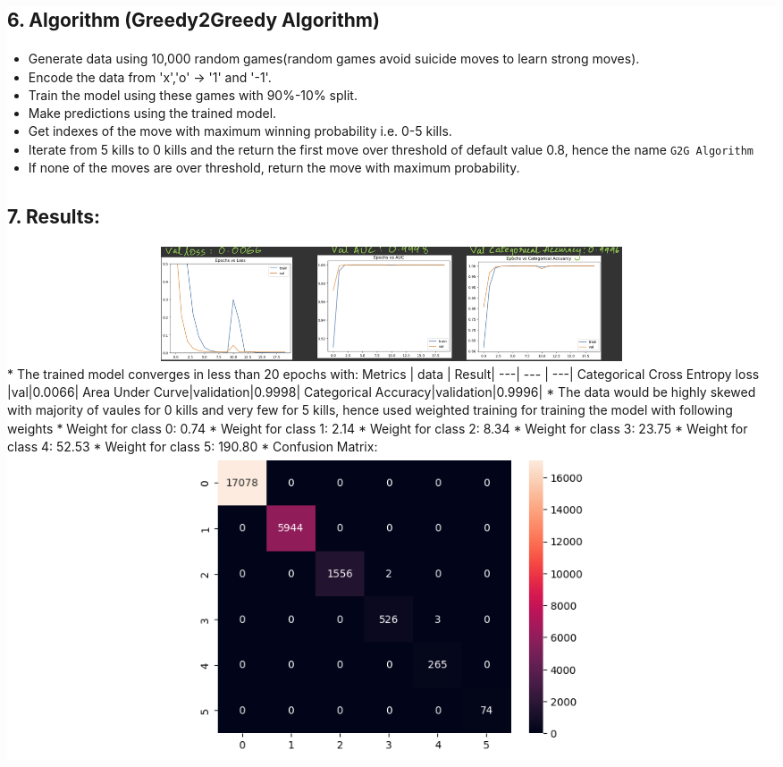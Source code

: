 ## 6. Algorithm (Greedy2Greedy Algorithm)
* Generate data using 10,000 random games(random games avoid suicide moves to learn strong moves).
* Encode the data from 'x','o' -> '1' and '-1'.
* Train the model using these games with 90%-10% split.
* Make predictions using the trained model.
* Get indexes of the move with maximum winning probability i.e. 0-5 kills.
* Iterate from 5 kills to 0 kills and the return the first move over threshold of default value 0.8, hence the name `G2G Algorithm`
* If none of the moves are over threshold, return the move with maximum probability.

## 7. Results:
<div style="text-align:center"><img src="imgs/result.png" width="60%" height="60%" /></div>
* The trained model converges in less than 20 epochs with:
Metrics | data | Result|
---| --- | ---|
Categorical Cross Entropy loss |val|0.0066|
Area Under Curve|validation|0.9998|
Categorical Accuracy|validation|0.9996|
* The data would be highly skewed with majority of vaules for 0 kills and very few for 5 kills, hence used weighted training for training the model with following weights
    * Weight for class 0: 0.74
    * Weight for class 1: 2.14
    * Weight for class 2: 8.34
    * Weight for class 3: 23.75
    * Weight for class 4: 52.53
    * Weight for class 5: 190.80
* Confusion Matrix:
<div style="text-align:center"><img src="imgs/cf.png" width="50%" height="50%" /></div>
